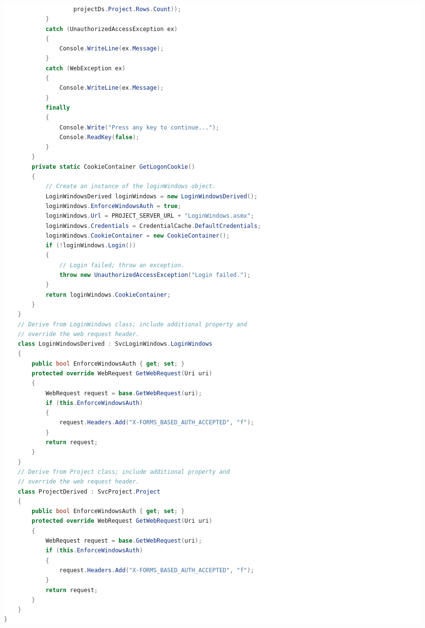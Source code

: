 ```cs
                    projectDs.Project.Rows.Count));
            }
            catch (UnauthorizedAccessException ex)
            {
                Console.WriteLine(ex.Message);
            }
            catch (WebException ex)
            {
                Console.WriteLine(ex.Message);
            }
            finally
            {
                Console.Write("Press any key to continue...");
                Console.ReadKey(false);
            }
        }
        private static CookieContainer GetLogonCookie()
        {
            // Create an instance of the loginWindows object.
            LoginWindowsDerived loginWindows = new LoginWindowsDerived();
            loginWindows.EnforceWindowsAuth = true;
            loginWindows.Url = PROJECT_SERVER_URL + "LoginWindows.asmx";
            loginWindows.Credentials = CredentialCache.DefaultCredentials;
            loginWindows.CookieContainer = new CookieContainer();
            if (!loginWindows.Login())
            {
                // Login failed; throw an exception.
                throw new UnauthorizedAccessException("Login failed.");
            }
            return loginWindows.CookieContainer;
        }
    }
    // Derive from LoginWindows class; include additional property and 
    // override the web request header.
    class LoginWindowsDerived : SvcLoginWindows.LoginWindows
    {
        public bool EnforceWindowsAuth { get; set; }
        protected override WebRequest GetWebRequest(Uri uri)
        {
            WebRequest request = base.GetWebRequest(uri);
            if (this.EnforceWindowsAuth)
            {
                request.Headers.Add("X-FORMS_BASED_AUTH_ACCEPTED", "f");
            }
            return request;
        }
    }
    // Derive from Project class; include additional property and 
    // override the web request header.
    class ProjectDerived : SvcProject.Project
    {
        public bool EnforceWindowsAuth { get; set; }
        protected override WebRequest GetWebRequest(Uri uri)
        {
            WebRequest request = base.GetWebRequest(uri);
            if (this.EnforceWindowsAuth)
            {
                request.Headers.Add("X-FORMS_BASED_AUTH_ACCEPTED", "f");
            }
            return request;
        }
    }
}
```